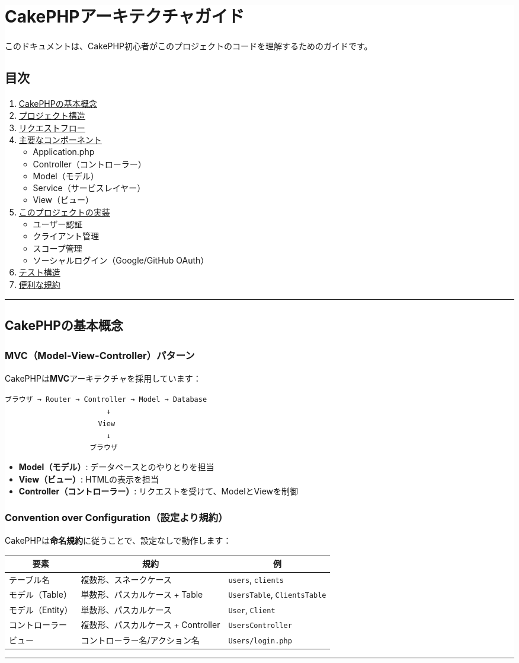 # CakePHPアーキテクチャガイド

このドキュメントは、CakePHP初心者がこのプロジェクトのコードを理解するためのガイドです。

## 目次

1. [CakePHPの基本概念](#cakephpの基本概念)
2. [プロジェクト構造](#プロジェクト構造)
3. [リクエストフロー](#リクエストフロー)
4. [主要なコンポーネント](#主要なコンポーネント)
   - Application.php
   - Controller（コントローラー）
   - Model（モデル）
   - Service（サービスレイヤー）
   - View（ビュー）
5. [このプロジェクトの実装](#このプロジェクトの実装)
   - ユーザー認証
   - クライアント管理
   - スコープ管理
   - ソーシャルログイン（Google/GitHub OAuth）
6. [テスト構造](#テスト構造)
7. [便利な規約](#便利な規約)

---

## CakePHPの基本概念

### MVC（Model-View-Controller）パターン

CakePHPは**MVC**アーキテクチャを採用しています：

```
ブラウザ → Router → Controller → Model → Database
                        ↓
                      View
                        ↓
                    ブラウザ
```

- **Model（モデル）**: データベースとのやりとりを担当
- **View（ビュー）**: HTMLの表示を担当
- **Controller（コントローラー）**: リクエストを受けて、ModelとViewを制御

### Convention over Configuration（設定より規約）

CakePHPは**命名規約**に従うことで、設定なしで動作します：

| 要素 | 規約 | 例 |
|------|------|-----|
| テーブル名 | 複数形、スネークケース | `users`, `clients` |
| モデル（Table） | 単数形、パスカルケース + Table | `UsersTable`, `ClientsTable` |
| モデル（Entity） | 単数形、パスカルケース | `User`, `Client` |
| コントローラー | 複数形、パスカルケース + Controller | `UsersController` |
| ビュー | コントローラー名/アクション名 | `Users/login.php` |

---